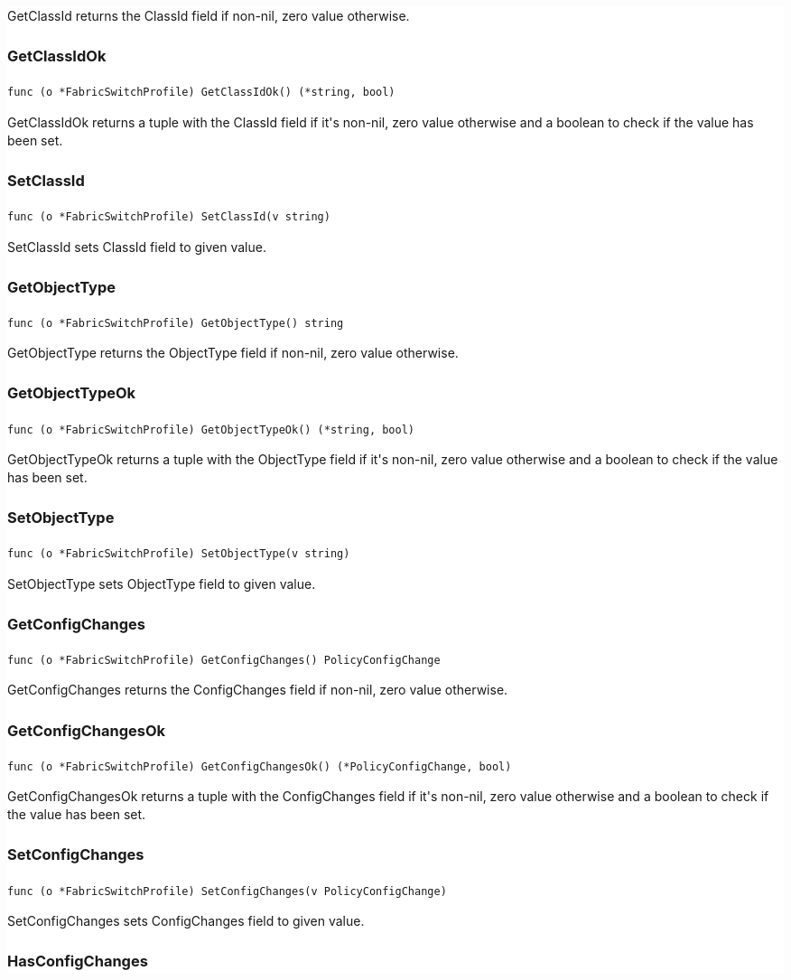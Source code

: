 GetClassId returns the ClassId field if non-nil, zero value otherwise.

### GetClassIdOk

`func (o *FabricSwitchProfile) GetClassIdOk() (*string, bool)`

GetClassIdOk returns a tuple with the ClassId field if it's non-nil, zero value otherwise
and a boolean to check if the value has been set.

### SetClassId

`func (o *FabricSwitchProfile) SetClassId(v string)`

SetClassId sets ClassId field to given value.


### GetObjectType

`func (o *FabricSwitchProfile) GetObjectType() string`

GetObjectType returns the ObjectType field if non-nil, zero value otherwise.

### GetObjectTypeOk

`func (o *FabricSwitchProfile) GetObjectTypeOk() (*string, bool)`

GetObjectTypeOk returns a tuple with the ObjectType field if it's non-nil, zero value otherwise
and a boolean to check if the value has been set.

### SetObjectType

`func (o *FabricSwitchProfile) SetObjectType(v string)`

SetObjectType sets ObjectType field to given value.


### GetConfigChanges

`func (o *FabricSwitchProfile) GetConfigChanges() PolicyConfigChange`

GetConfigChanges returns the ConfigChanges field if non-nil, zero value otherwise.

### GetConfigChangesOk

`func (o *FabricSwitchProfile) GetConfigChangesOk() (*PolicyConfigChange, bool)`

GetConfigChangesOk returns a tuple with the ConfigChanges field if it's non-nil, zero value otherwise
and a boolean to check if the value has been set.

### SetConfigChanges

`func (o *FabricSwitchProfile) SetConfigChanges(v PolicyConfigChange)`

SetConfigChanges sets ConfigChanges field to given value.

### HasConfigChanges
